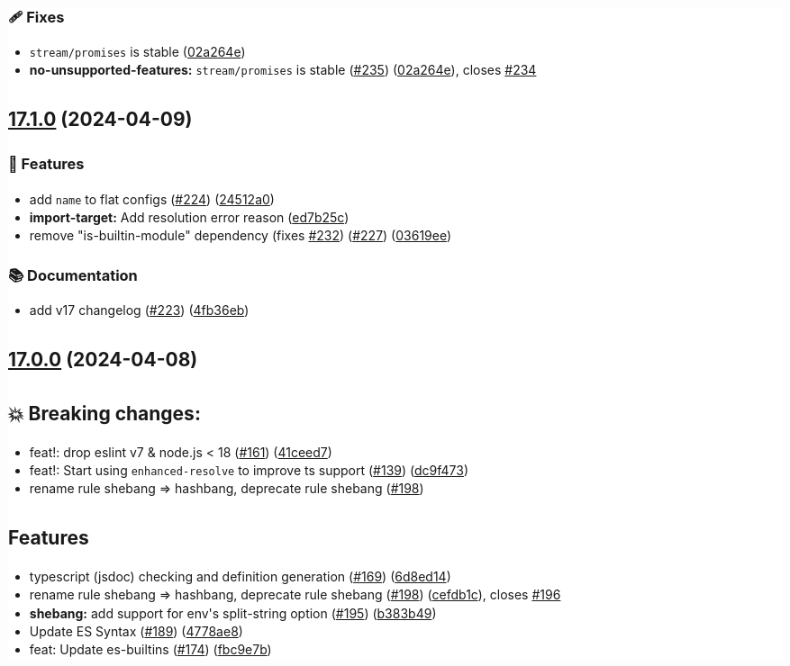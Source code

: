 
### 🩹 Fixes

* `stream/promises` is stable ([02a264e](https://github.com/eslint-community/eslint-plugin-n/commit/02a264e0acb7ba913500e195fe0a2a6aaae74c6e))
* **no-unsupported-features:** `stream/promises` is stable ([#235](https://github.com/eslint-community/eslint-plugin-n/issues/235)) ([02a264e](https://github.com/eslint-community/eslint-plugin-n/commit/02a264e0acb7ba913500e195fe0a2a6aaae74c6e)), closes [#234](https://github.com/eslint-community/eslint-plugin-n/issues/234)

## [17.1.0](https://github.com/eslint-community/eslint-plugin-n/compare/v17.0.0...v17.1.0) (2024-04-09)


### 🌟 Features

* add `name` to flat configs ([#224](https://github.com/eslint-community/eslint-plugin-n/issues/224)) ([24512a0](https://github.com/eslint-community/eslint-plugin-n/commit/24512a0fe27bcb9b2a0ed20cd83bcbd3c0060d0b))
* **import-target:** Add resolution error reason ([ed7b25c](https://github.com/eslint-community/eslint-plugin-n/commit/ed7b25cf4ccb3f27bf89993a7fc8c706e3491ad5))
* remove "is-builtin-module" dependency (fixes [#232](https://github.com/eslint-community/eslint-plugin-n/issues/232)) ([#227](https://github.com/eslint-community/eslint-plugin-n/issues/227)) ([03619ee](https://github.com/eslint-community/eslint-plugin-n/commit/03619eed4d24cb8ed79c467fe4a620bd58fea4cd))


### 📚 Documentation

* add v17 changelog ([#223](https://github.com/eslint-community/eslint-plugin-n/issues/223)) ([4fb36eb](https://github.com/eslint-community/eslint-plugin-n/commit/4fb36eb253536b694d16b72d31221c98f1012f9f))

## [17.0.0](https://github.com/eslint-community/eslint-plugin-n/compare/v17.0.0...v17.0.0-8) (2024-04-08)

## 💥 Breaking changes:

* feat!: drop eslint v7 & node.js < 18 ([#161](https://github.com/eslint-community/eslint-plugin-n/issues/161)) ([41ceed7](https://github.com/eslint-community/eslint-plugin-n/commit/41ceed7))
* feat!: Start using `enhanced-resolve` to improve ts support ([#139](https://github.com/eslint-community/eslint-plugin-n/issues/139)) ([dc9f473](https://github.com/eslint-community/eslint-plugin-n/commit/dc9f473))
* rename rule shebang => hashbang, deprecate rule shebang ([#198](https://github.com/eslint-community/eslint-plugin-n/issues/198))

## Features

* typescript (jsdoc) checking and definition generation ([#169](https://github.com/eslint-community/eslint-plugin-n/issues/169)) ([6d8ed14](https://github.com/eslint-community/eslint-plugin-n/commit/6d8ed14c186a814c3a258993fb6c986a02ed5568))
* rename rule shebang =&gt; hashbang, deprecate rule shebang ([#198](https://github.com/eslint-community/eslint-plugin-n/issues/198)) ([cefdb1c](https://github.com/eslint-community/eslint-plugin-n/commit/cefdb1c26d856b544470e825daef2dfa5d0e4a30)), closes [#196](https://github.com/eslint-community/eslint-plugin-n/issues/196)
* **shebang:** add support for env's split-string option ([#195](https://github.com/eslint-community/eslint-plugin-n/issues/195)) ([b383b49](https://github.com/eslint-community/eslint-plugin-n/commit/b383b4971df4f4b67099655797b654b36d6a8fdf))
* Update ES Syntax ([#189](https://github.com/eslint-community/eslint-plugin-n/issues/189)) ([4778ae8](https://github.com/eslint-community/eslint-plugin-n/commit/4778ae86c398f90da13248c2d31bfc4a83cd2dea))
* feat: Update es-builtins ([#174](https://github.com/eslint-community/eslint-plugin-n/issues/174)) ([fbc9e7b](https://github.com/eslint-community/eslint-plugin-n/commit/fbc9e7b))